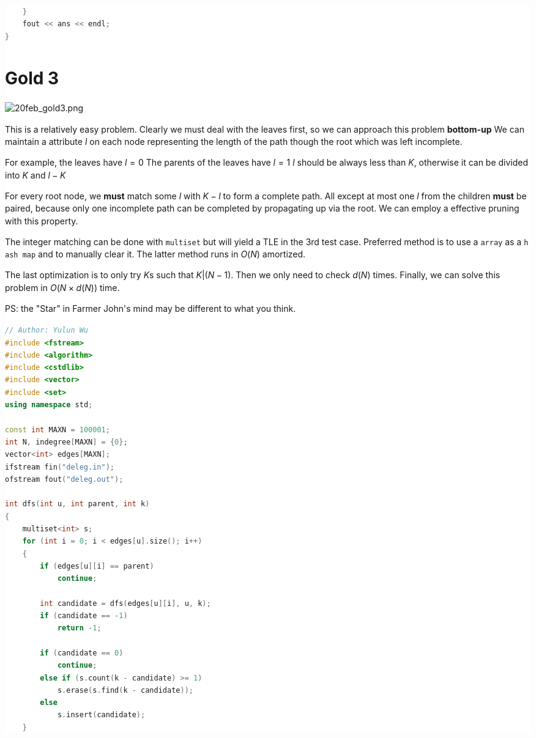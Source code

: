 ```c++
    }
    fout << ans << endl;
}
```

# Gold 3
![20feb_gold3.png](https://i.loli.net/2020/02/26/2VjI8gwJT6mp4n9.png)

This is a relatively easy problem. 
Clearly we must deal with the leaves first, so we can approach this problem **bottom-up**
We can maintain a attribute $l$ on each node representing the length of the path though the root which was left incomplete.

For example, the leaves have $l=0$
The parents of the leaves have $l=1$
$l$ should be always less than $K$, otherwise it can be divided into $K$ and $l - K$

For every root node, we **must** match some $l$ with $K - l$ to form a complete path. All except at most one $l$ from the children **must** be paired, because only one incomplete path can be completed by propagating up via the root. We can employ a effective pruning with this property.

The integer matching can be done with `multiset` but will yield a TLE in the 3rd test case. Preferred method is to use a `array` as a `hash map` and to manually clear it. The latter method runs in $O(N)$ amortized.

The last optimization is to only try $K$s such that $K | (N-1)$. Then we only need to check $d(N)$ times.
Finally, we can solve this problem in $O(N \times d(N))$ time.

PS: the "Star" in Farmer John's mind may be different to what you think.

```c++
// Author: Yulun Wu
#include <fstream>
#include <algorithm>
#include <cstdlib>
#include <vector>
#include <set>
using namespace std;

const int MAXN = 100001;
int N, indegree[MAXN] = {0};
vector<int> edges[MAXN];
ifstream fin("deleg.in");
ofstream fout("deleg.out");

int dfs(int u, int parent, int k)
{
    multiset<int> s;
    for (int i = 0; i < edges[u].size(); i++)
    {
        if (edges[u][i] == parent)
            continue;

        int candidate = dfs(edges[u][i], u, k);
        if (candidate == -1)
            return -1;

        if (candidate == 0)
            continue;
        else if (s.count(k - candidate) >= 1)
            s.erase(s.find(k - candidate));
        else
            s.insert(candidate);
    }
```